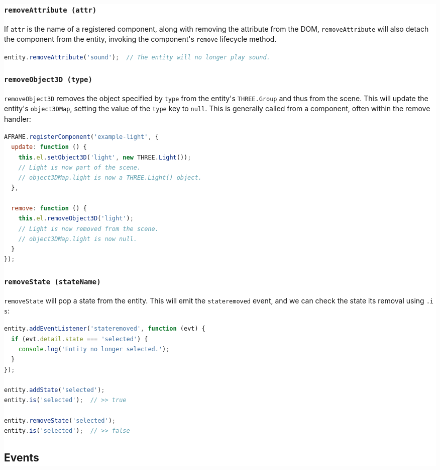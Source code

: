 ### `removeAttribute (attr)`

If `attr` is the name of a registered component, along with removing the
attribute from the DOM, `removeAttribute` will also detach the component from
the entity, invoking the component's `remove` lifecycle method.

```js
entity.removeAttribute('sound');  // The entity will no longer play sound.
```

### `removeObject3D (type)`

`removeObject3D` removes the object specified by `type` from the entity's
`THREE.Group` and thus from the scene. This will update the entity's
`object3DMap`, setting the value of the `type` key to `null`. This is generally
called from a component, often within the remove handler:

```js
AFRAME.registerComponent('example-light', {
  update: function () {
    this.el.setObject3D('light', new THREE.Light());
    // Light is now part of the scene.
    // object3DMap.light is now a THREE.Light() object.
  },

  remove: function () {
    this.el.removeObject3D('light');
    // Light is now removed from the scene.
    // object3DMap.light is now null.
  }
});
```

### `removeState (stateName)`

`removeState` will pop a state from the entity. This will emit the
`stateremoved` event, and we can check the state its removal using `.is`:

```js
entity.addEventListener('stateremoved', function (evt) {
  if (evt.detail.state === 'selected') {
    console.log('Entity no longer selected.');
  }
});

entity.addState('selected');
entity.is('selected');  // >> true

entity.removeState('selected');
entity.is('selected');  // >> false
```

## Events
